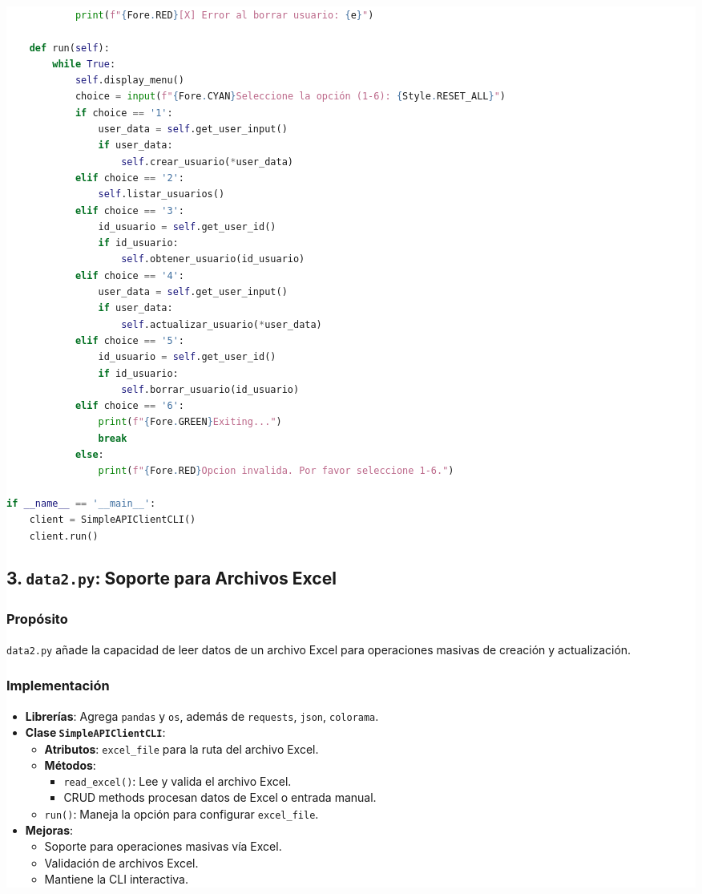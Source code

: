 ```python
            print(f"{Fore.RED}[X] Error al borrar usuario: {e}")

    def run(self):
        while True:
            self.display_menu()
            choice = input(f"{Fore.CYAN}Seleccione la opción (1-6): {Style.RESET_ALL}")
            if choice == '1':
                user_data = self.get_user_input()
                if user_data:
                    self.crear_usuario(*user_data)
            elif choice == '2':
                self.listar_usuarios()
            elif choice == '3':
                id_usuario = self.get_user_id()
                if id_usuario:
                    self.obtener_usuario(id_usuario)
            elif choice == '4':
                user_data = self.get_user_input()
                if user_data:
                    self.actualizar_usuario(*user_data)
            elif choice == '5':
                id_usuario = self.get_user_id()
                if id_usuario:
                    self.borrar_usuario(id_usuario)
            elif choice == '6':
                print(f"{Fore.GREEN}Exiting...")
                break
            else:
                print(f"{Fore.RED}Opcion invalida. Por favor seleccione 1-6.")

if __name__ == '__main__':
    client = SimpleAPIClientCLI()
    client.run()
```

## 3. `data2.py`: Soporte para Archivos Excel

### Propósito
`data2.py` añade la capacidad de leer datos de un archivo Excel para operaciones masivas de creación y actualización.

### Implementación
- **Librerías**: Agrega `pandas` y `os`, además de `requests`, `json`, `colorama`.
- **Clase `SimpleAPIClientCLI`**:
  - **Atributos**: `excel_file` para la ruta del archivo Excel.
  - **Métodos**:
    - `read_excel()`: Lee y valida el archivo Excel.
    - CRUD methods procesan datos de Excel o entrada manual.
  - `run()`: Maneja la opción para configurar `excel_file`.
- **Mejoras**:
  - Soporte para operaciones masivas vía Excel.
  - Validación de archivos Excel.
  - Mantiene la CLI interactiva.
